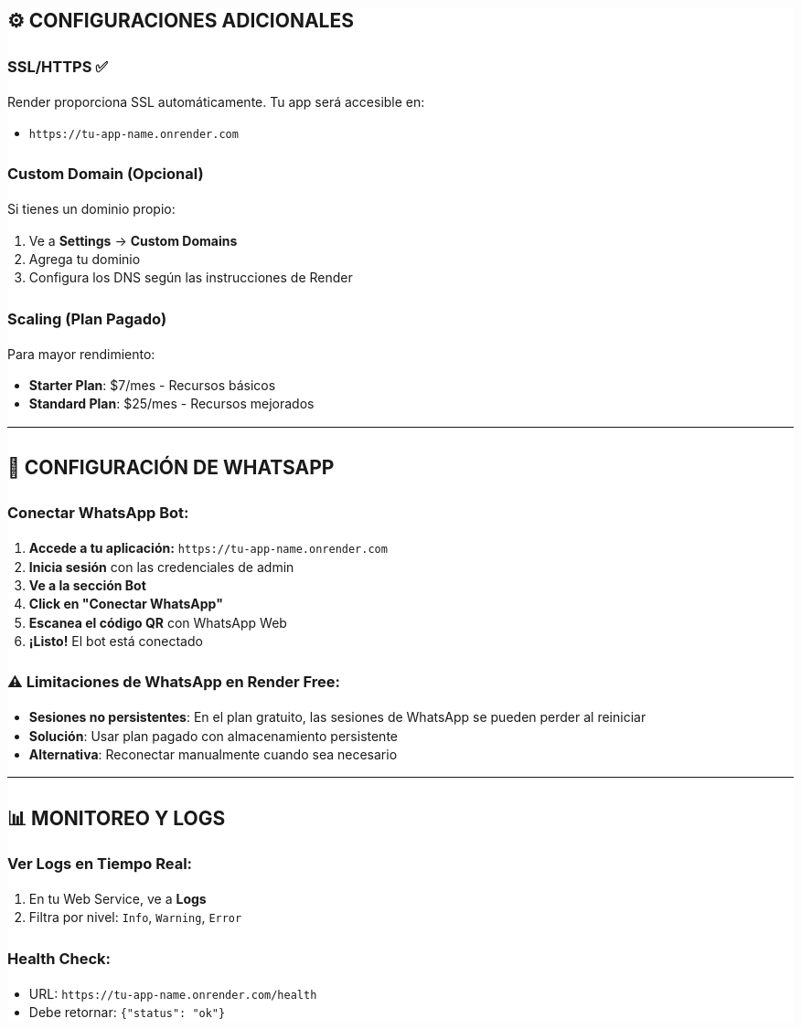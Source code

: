 ## ⚙️ **CONFIGURACIONES ADICIONALES**

### **SSL/HTTPS** ✅
Render proporciona SSL automáticamente. Tu app será accesible en:
- `https://tu-app-name.onrender.com`

### **Custom Domain** (Opcional)
Si tienes un dominio propio:
1. Ve a **Settings** → **Custom Domains**
2. Agrega tu dominio
3. Configura los DNS según las instrucciones de Render

### **Scaling** (Plan Pagado)
Para mayor rendimiento:
- **Starter Plan**: $7/mes - Recursos básicos
- **Standard Plan**: $25/mes - Recursos mejorados

---

## 📱 **CONFIGURACIÓN DE WHATSAPP**

### **Conectar WhatsApp Bot:**

1. **Accede a tu aplicación:** `https://tu-app-name.onrender.com`
2. **Inicia sesión** con las credenciales de admin
3. **Ve a la sección Bot**
4. **Click en "Conectar WhatsApp"**
5. **Escanea el código QR** con WhatsApp Web
6. **¡Listo!** El bot está conectado

### **⚠️ Limitaciones de WhatsApp en Render Free:**

- **Sesiones no persistentes**: En el plan gratuito, las sesiones de WhatsApp se pueden perder al reiniciar
- **Solución**: Usar plan pagado con almacenamiento persistente
- **Alternativa**: Reconectar manualmente cuando sea necesario

---

## 📊 **MONITOREO Y LOGS**

### **Ver Logs en Tiempo Real:**
1. En tu Web Service, ve a **Logs**
2. Filtra por nivel: `Info`, `Warning`, `Error`

### **Health Check:**
- URL: `https://tu-app-name.onrender.com/health`
- Debe retornar: `{"status": "ok"}`
